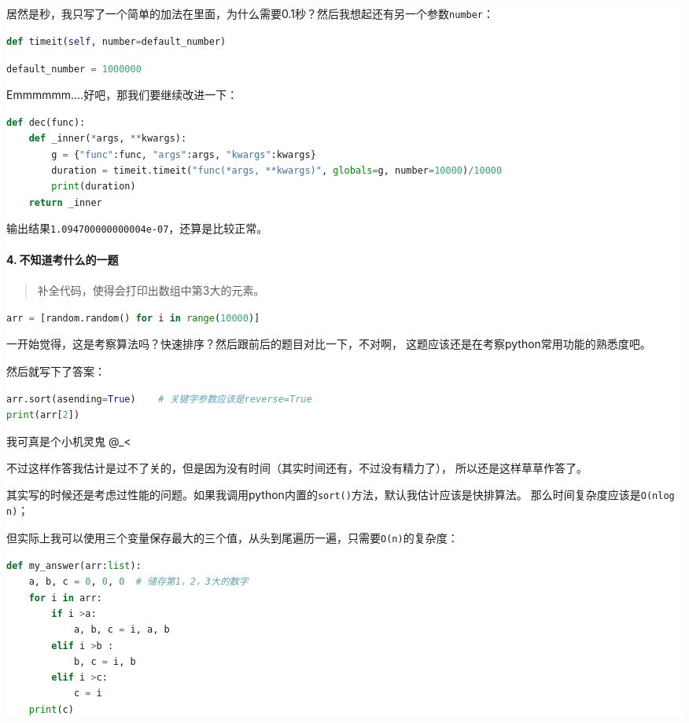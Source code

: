 居然是秒，我只写了一个简单的加法在里面，为什么需要0.1秒？然后我想起还有另一个参数`number`：

```python
def timeit(self, number=default_number)
```

```python
default_number = 1000000
```

Emmmmmm....好吧，那我们要继续改进一下：

```python
def dec(func):
    def _inner(*args, **kwargs):
        g = {"func":func, "args":args, "kwargs":kwargs}
        duration = timeit.timeit("func(*args, **kwargs)", globals=g, number=10000)/10000
        print(duration)
    return _inner
```

输出结果`1.094700000000004e-07`，还算是比较正常。

#### 4. 不知道考什么的一题

> 补全代码，使得会打印出数组中第3大的元素。

```python
arr = [random.random() for i in range(10000)]
```

一开始觉得，这是考察算法吗？快速排序？然后跟前后的题目对比一下，不对啊，
这题应该还是在考察python常用功能的熟悉度吧。

然后就写下了答案：

```python
arr.sort(asending=True)    # 关键字参数应该是reverse=True
print(arr[2])
```

我可真是个小机灵鬼 @_< 

不过这样作答我估计是过不了关的，但是因为没有时间（其实时间还有，不过没有精力了），
所以还是这样草草作答了。

其实写的时候还是考虑过性能的问题。如果我调用python内置的`sort()`方法，默认我估计应该是快排算法。
那么时间复杂度应该是`O(nlogn)`；

但实际上我可以使用三个变量保存最大的三个值，从头到尾遍历一遍，只需要`O(n)`的复杂度：

```python
def my_answer(arr:list):
    a, b, c = 0, 0, 0  # 储存第1，2，3大的数字
    for i in arr:
        if i >a:
            a, b, c = i, a, b
        elif i >b :
            b, c = i, b
        elif i >c:
            c = i
    print(c)
```
